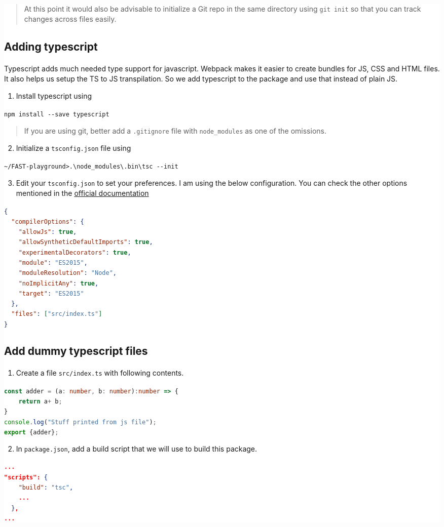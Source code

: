 > At this point it would also be advisable to initialize a Git repo in the same directory using `git init` so that you can track changes across files easily.


## Adding typescript
Typescript adds much needed type support for javascript. 
Webpack makes it easier to create bundles for JS, CSS and HTML files. It also helps us setup the TS to JS transpilation.
So we add typescript to the package and use that instead of plain JS.
1. Install typescript using
```
npm install --save typescript
```

> If you are using git, better add a `.gitignore` file with `node_modules` as one of the omissions.

2. Initialize a `tsconfig.json` file using
```
~/FAST-playground>.\node_modules\.bin\tsc --init
```

3. Edit your `tsconfig.json` to set your preferences.
I am using the below configuration. You can check the other options mentioned in the [official documentation](https://www.typescriptlang.org/tsconfig)  
```json
{
  "compilerOptions": {
    "allowJs": true,
    "allowSyntheticDefaultImports": true,
    "experimentalDecorators": true,
    "module": "ES2015",
    "moduleResolution": "Node",
    "noImplicitAny": true,
    "target": "ES2015"
  },
  "files": ["src/index.ts"]
}
```


## Add dummy typescript files
1. Create a file `src/index.ts` with following contents.
```typescript
const adder = (a: number, b: number):number => {
    return a+ b;
}
console.log("Stuff printed from js file");
export {adder};
```
2. In `package.json`, add a build script that we will use to build this package.
```json
...
"scripts": {
    "build": "tsc",
    ...
  },    
...
```
